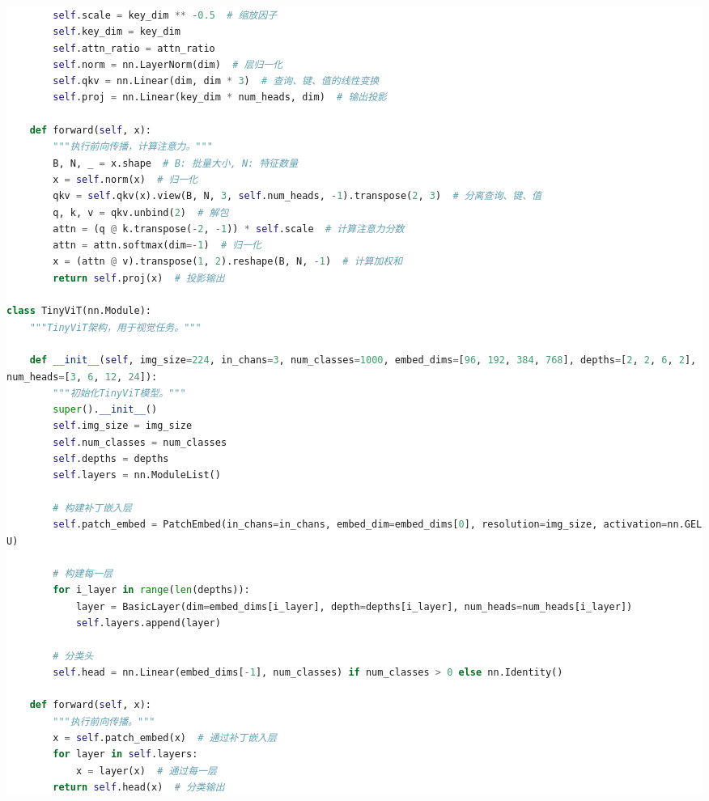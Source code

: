 ```python
        self.scale = key_dim ** -0.5  # 缩放因子
        self.key_dim = key_dim
        self.attn_ratio = attn_ratio
        self.norm = nn.LayerNorm(dim)  # 层归一化
        self.qkv = nn.Linear(dim, dim * 3)  # 查询、键、值的线性变换
        self.proj = nn.Linear(key_dim * num_heads, dim)  # 输出投影

    def forward(self, x):
        """执行前向传播，计算注意力。"""
        B, N, _ = x.shape  # B: 批量大小, N: 特征数量
        x = self.norm(x)  # 归一化
        qkv = self.qkv(x).view(B, N, 3, self.num_heads, -1).transpose(2, 3)  # 分离查询、键、值
        q, k, v = qkv.unbind(2)  # 解包
        attn = (q @ k.transpose(-2, -1)) * self.scale  # 计算注意力分数
        attn = attn.softmax(dim=-1)  # 归一化
        x = (attn @ v).transpose(1, 2).reshape(B, N, -1)  # 计算加权和
        return self.proj(x)  # 投影输出

class TinyViT(nn.Module):
    """TinyViT架构，用于视觉任务。"""

    def __init__(self, img_size=224, in_chans=3, num_classes=1000, embed_dims=[96, 192, 384, 768], depths=[2, 2, 6, 2], num_heads=[3, 6, 12, 24]):
        """初始化TinyViT模型。"""
        super().__init__()
        self.img_size = img_size
        self.num_classes = num_classes
        self.depths = depths
        self.layers = nn.ModuleList()

        # 构建补丁嵌入层
        self.patch_embed = PatchEmbed(in_chans=in_chans, embed_dim=embed_dims[0], resolution=img_size, activation=nn.GELU)

        # 构建每一层
        for i_layer in range(len(depths)):
            layer = BasicLayer(dim=embed_dims[i_layer], depth=depths[i_layer], num_heads=num_heads[i_layer])
            self.layers.append(layer)

        # 分类头
        self.head = nn.Linear(embed_dims[-1], num_classes) if num_classes > 0 else nn.Identity()

    def forward(self, x):
        """执行前向传播。"""
        x = self.patch_embed(x)  # 通过补丁嵌入层
        for layer in self.layers:
            x = layer(x)  # 通过每一层
        return self.head(x)  # 分类输出
```
